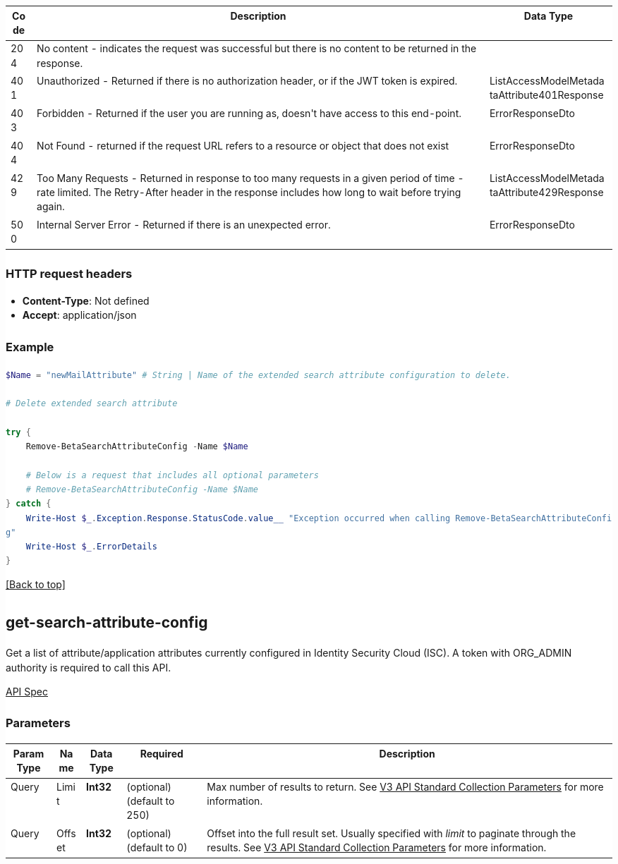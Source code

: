| Code | Description | Data Type |
| --- | --- | --- |
| 204 | No content - indicates the request was successful but there is no content to be returned in the response. |
| 401 | Unauthorized - Returned if there is no authorization header, or if the JWT token is expired. | ListAccessModelMetadataAttribute401Response |
| 403 | Forbidden - Returned if the user you are running as, doesn&#39;t have access to this end-point. | ErrorResponseDto |
| 404 | Not Found - returned if the request URL refers to a resource or object that does not exist | ErrorResponseDto |
| 429 | Too Many Requests - Returned in response to too many requests in a given period of time - rate limited. The Retry-After header in the response includes how long to wait before trying again. | ListAccessModelMetadataAttribute429Response |
| 500 | Internal Server Error - Returned if there is an unexpected error. | ErrorResponseDto |

### HTTP request headers

- **Content-Type**: Not defined
- **Accept**: application/json

### Example

```powershell
$Name = "newMailAttribute" # String | Name of the extended search attribute configuration to delete.

# Delete extended search attribute

try {
    Remove-BetaSearchAttributeConfig -Name $Name

    # Below is a request that includes all optional parameters
    # Remove-BetaSearchAttributeConfig -Name $Name
} catch {
    Write-Host $_.Exception.Response.StatusCode.value__ "Exception occurred when calling Remove-BetaSearchAttributeConfig"
    Write-Host $_.ErrorDetails
}
```

[[Back to top]](#)

## get-search-attribute-config

Get a list of attribute/application attributes currently configured in Identity Security Cloud (ISC). A token with ORG_ADMIN authority is required to call this API.

[API Spec](https://developer.sailpoint.com/docs/api/beta/get-search-attribute-config)

### Parameters

| Param Type | Name | Data Type | Required | Description |
| --- | --- | --- | --- | --- |
| Query | Limit | **Int32** | (optional) (default to 250) | Max number of results to return. See [V3 API Standard Collection Parameters](https://developer.sailpoint.com/idn/api/standard-collection-parameters) for more information. |
| Query | Offset | **Int32** | (optional) (default to 0) | Offset into the full result set. Usually specified with _limit_ to paginate through the results. See [V3 API Standard Collection Parameters](https://developer.sailpoint.com/idn/api/standard-collection-parameters) for more information. |
